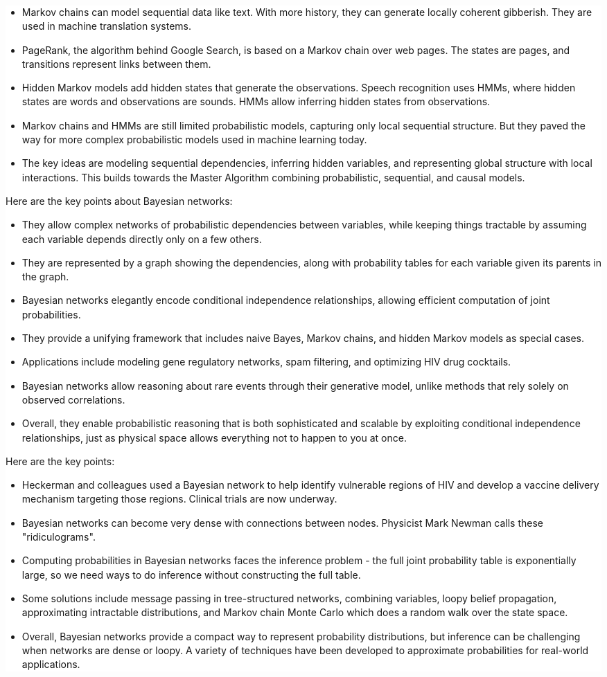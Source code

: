 - Markov chains can model sequential data like text. With more history, they can generate locally coherent gibberish. They are used in machine translation systems.

- PageRank, the algorithm behind Google Search, is based on a Markov chain over web pages. The states are pages, and transitions represent links between them.

- Hidden Markov models add hidden states that generate the observations. Speech recognition uses HMMs, where hidden states are words and observations are sounds. HMMs allow inferring hidden states from observations.

- Markov chains and HMMs are still limited probabilistic models, capturing only local sequential structure. But they paved the way for more complex probabilistic models used in machine learning today.

- The key ideas are modeling sequential dependencies, inferring hidden variables, and representing global structure with local interactions. This builds towards the Master Algorithm combining probabilistic, sequential, and causal models.

 Here are the key points about Bayesian networks:

- They allow complex networks of probabilistic dependencies between variables, while keeping things tractable by assuming each variable depends directly only on a few others. 

- They are represented by a graph showing the dependencies, along with probability tables for each variable given its parents in the graph. 

- Bayesian networks elegantly encode conditional independence relationships, allowing efficient computation of joint probabilities.

- They provide a unifying framework that includes naive Bayes, Markov chains, and hidden Markov models as special cases.

- Applications include modeling gene regulatory networks, spam filtering, and optimizing HIV drug cocktails. 

- Bayesian networks allow reasoning about rare events through their generative model, unlike methods that rely solely on observed correlations. 

- Overall, they enable probabilistic reasoning that is both sophisticated and scalable by exploiting conditional independence relationships, just as physical space allows everything not to happen to you at once.

 Here are the key points:

- Heckerman and colleagues used a Bayesian network to help identify vulnerable regions of HIV and develop a vaccine delivery mechanism targeting those regions. Clinical trials are now underway. 

- Bayesian networks can become very dense with connections between nodes. Physicist Mark Newman calls these "ridiculograms".

- Computing probabilities in Bayesian networks faces the inference problem - the full joint probability table is exponentially large, so we need ways to do inference without constructing the full table. 

- Some solutions include message passing in tree-structured networks, combining variables, loopy belief propagation, approximating intractable distributions, and Markov chain Monte Carlo which does a random walk over the state space.

- Overall, Bayesian networks provide a compact way to represent probability distributions, but inference can be challenging when networks are dense or loopy. A variety of techniques have been developed to approximate probabilities for real-world applications.
